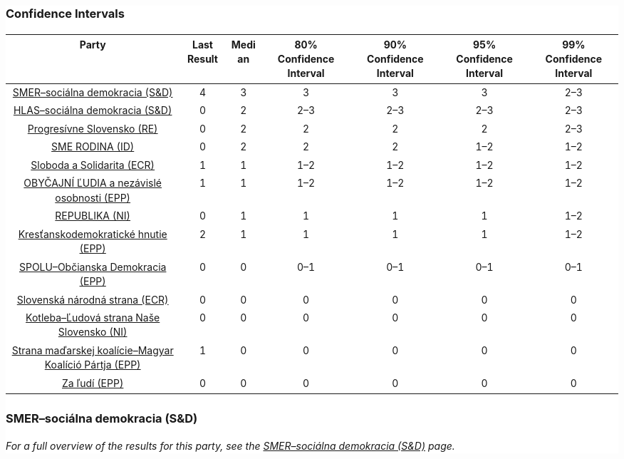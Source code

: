 ### Confidence Intervals

| Party | Last Result | Median | 80% Confidence Interval | 90% Confidence Interval | 95% Confidence Interval | 99% Confidence Interval |
|:-----:|:-----------:|:------:|:-----------------------:|:-----------------------:|:-----------------------:|:-----------------------:|
| <a href="#smer–sociálna-demokracia-(s&d)">SMER–sociálna demokracia (S&D)</a> | 4 | 3 | 3 |3 |3 |2–3 |
| <a href="#hlas–sociálna-demokracia-(s&d)">HLAS–sociálna demokracia (S&D)</a> | 0 | 2 | 2–3 |2–3 |2–3 |2–3 |
| <a href="#progresívne-slovensko-(re)">Progresívne Slovensko (RE)</a> | 0 | 2 | 2 |2 |2 |2–3 |
| <a href="#sme-rodina-(id)">SME RODINA (ID)</a> | 0 | 2 | 2 |2 |1–2 |1–2 |
| <a href="#sloboda-a-solidarita-(ecr)">Sloboda a Solidarita (ECR)</a> | 1 | 1 | 1–2 |1–2 |1–2 |1–2 |
| <a href="#obyčajní-ľudia-a-nezávislé-osobnosti-(epp)">OBYČAJNÍ ĽUDIA a nezávislé osobnosti (EPP)</a> | 1 | 1 | 1–2 |1–2 |1–2 |1–2 |
| <a href="#republika-(ni)">REPUBLIKA (NI)</a> | 0 | 1 | 1 |1 |1 |1–2 |
| <a href="#kresťanskodemokratické-hnutie-(epp)">Kresťanskodemokratické hnutie (EPP)</a> | 2 | 1 | 1 |1 |1 |1–2 |
| <a href="#spolu–občianska-demokracia-(epp)">SPOLU–Občianska Demokracia (EPP)</a> | 0 | 0 | 0–1 |0–1 |0–1 |0–1 |
| <a href="#slovenská-národná-strana-(ecr)">Slovenská národná strana (ECR)</a> | 0 | 0 | 0 |0 |0 |0 |
| <a href="#kotleba–ľudová-strana-naše-slovensko-(ni)">Kotleba–Ľudová strana Naše Slovensko (NI)</a> | 0 | 0 | 0 |0 |0 |0 |
| <a href="#strana-maďarskej-koalície–magyar-koalíció-pártja-(epp)">Strana maďarskej koalície–Magyar Koalíció Pártja (EPP)</a> | 1 | 0 | 0 |0 |0 |0 |
| <a href="#za-ľudí-(epp)">Za ľudí (EPP)</a> | 0 | 0 | 0 |0 |0 |0 |

### SMER–sociálna demokracia (S&D)

*For a full overview of the results for this party, see the [SMER–sociálna demokracia (S&D)](party-smer–sociálnademokraciasd.html) page.*
